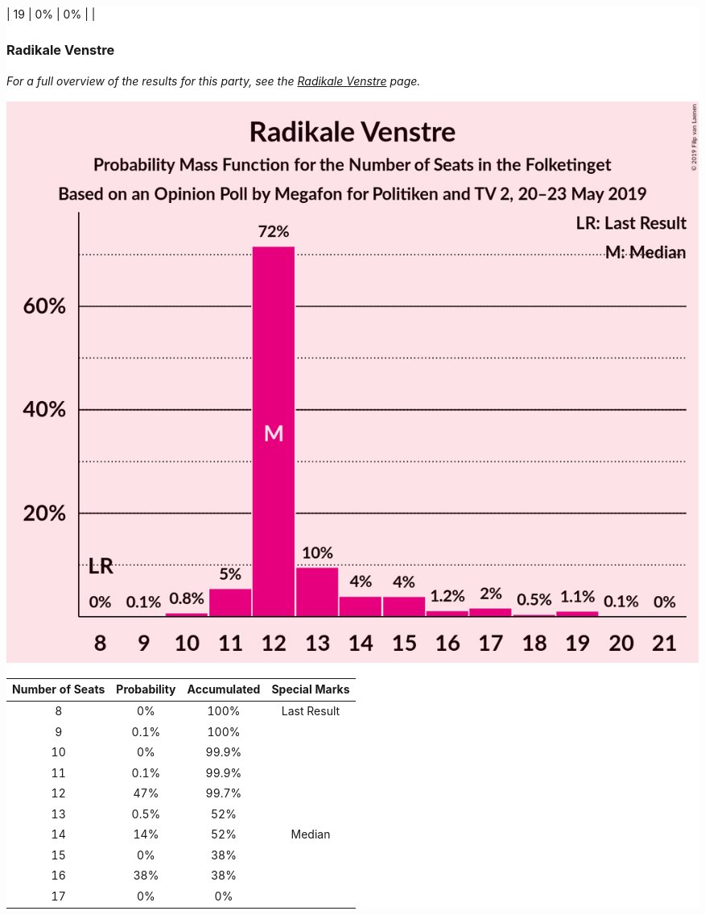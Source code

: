 | 19 | 0% | 0% |  |

### Radikale Venstre

*For a full overview of the results for this party, see the [Radikale Venstre](party-radikalevenstre.html) page.*

![Graph with seats probability mass function not yet produced](2019-05-23-Megafon-seats-pmf-radikalevenstre.png "Seats Probability Mass Function")

| Number of Seats | Probability | Accumulated | Special Marks |
|:---------------:|:-----------:|:-----------:|:-------------:|
| 8 | 0% | 100% | Last Result |
| 9 | 0.1% | 100% |  |
| 10 | 0% | 99.9% |  |
| 11 | 0.1% | 99.9% |  |
| 12 | 47% | 99.7% |  |
| 13 | 0.5% | 52% |  |
| 14 | 14% | 52% | Median |
| 15 | 0% | 38% |  |
| 16 | 38% | 38% |  |
| 17 | 0% | 0% |  |
